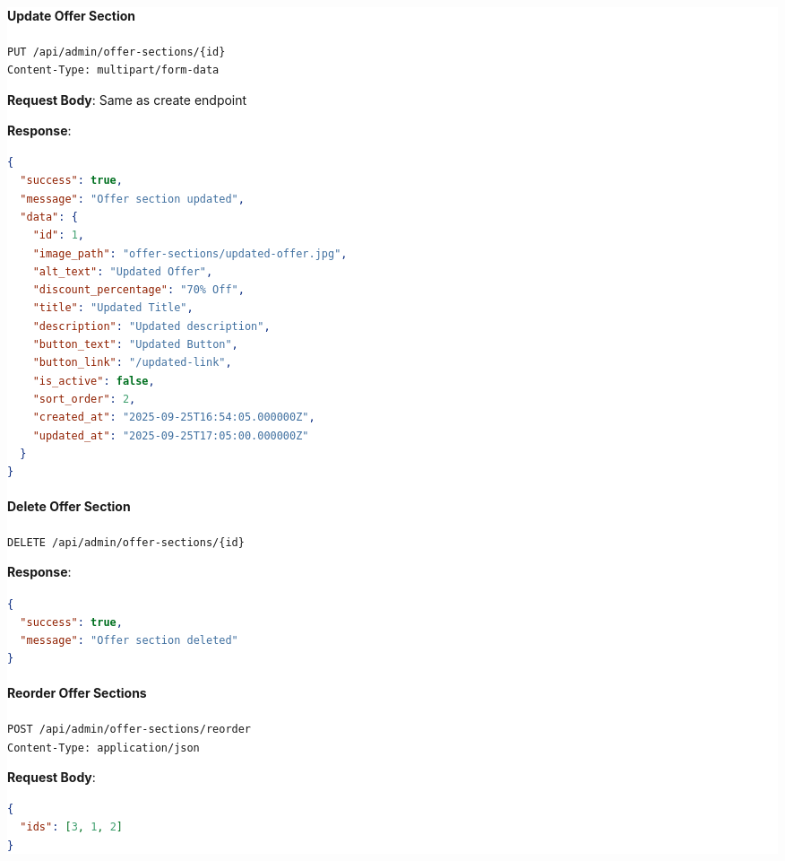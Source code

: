 #### Update Offer Section
```http
PUT /api/admin/offer-sections/{id}
Content-Type: multipart/form-data
```

**Request Body**: Same as create endpoint

**Response**:
```json
{
  "success": true,
  "message": "Offer section updated",
  "data": {
    "id": 1,
    "image_path": "offer-sections/updated-offer.jpg",
    "alt_text": "Updated Offer",
    "discount_percentage": "70% Off",
    "title": "Updated Title",
    "description": "Updated description",
    "button_text": "Updated Button",
    "button_link": "/updated-link",
    "is_active": false,
    "sort_order": 2,
    "created_at": "2025-09-25T16:54:05.000000Z",
    "updated_at": "2025-09-25T17:05:00.000000Z"
  }
}
```

#### Delete Offer Section
```http
DELETE /api/admin/offer-sections/{id}
```

**Response**:
```json
{
  "success": true,
  "message": "Offer section deleted"
}
```

#### Reorder Offer Sections
```http
POST /api/admin/offer-sections/reorder
Content-Type: application/json
```

**Request Body**:
```json
{
  "ids": [3, 1, 2]
}
```
